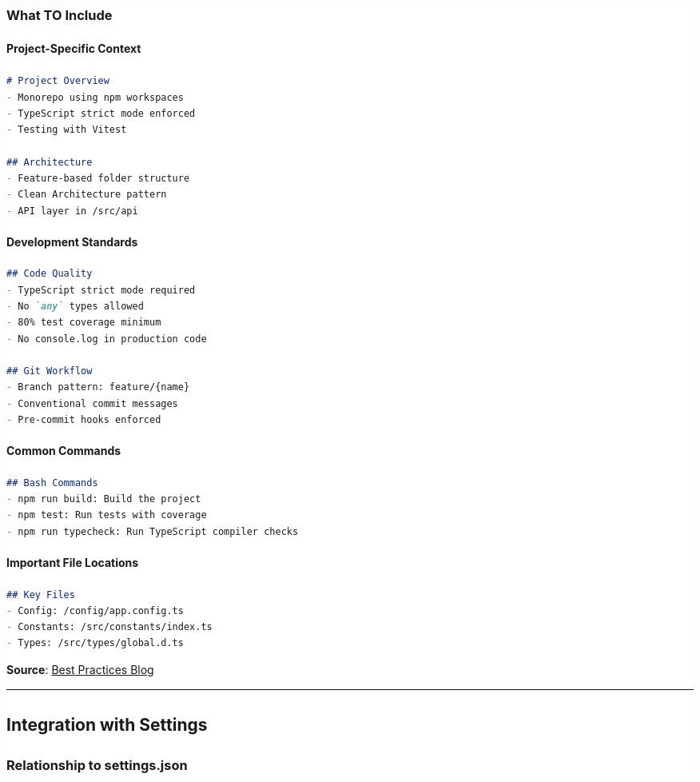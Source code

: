 ### What TO Include

#### Project-Specific Context
```markdown
# Project Overview
- Monorepo using npm workspaces
- TypeScript strict mode enforced
- Testing with Vitest

## Architecture
- Feature-based folder structure
- Clean Architecture pattern
- API layer in /src/api
```

#### Development Standards
```markdown
## Code Quality
- TypeScript strict mode required
- No `any` types allowed
- 80% test coverage minimum
- No console.log in production code

## Git Workflow
- Branch pattern: feature/{name}
- Conventional commit messages
- Pre-commit hooks enforced
```

#### Common Commands
```markdown
## Bash Commands
- npm run build: Build the project
- npm test: Run tests with coverage
- npm run typecheck: Run TypeScript compiler checks
```

#### Important File Locations
```markdown
## Key Files
- Config: /config/app.config.ts
- Constants: /src/constants/index.ts
- Types: /src/types/global.d.ts
```

**Source**: [Best Practices Blog](https://www.anthropic.com/engineering/claude-code-best-practices)

---

## Integration with Settings

### Relationship to settings.json
